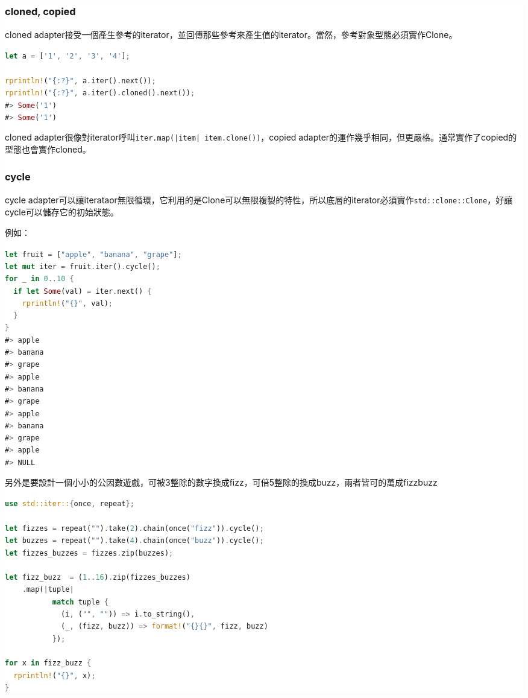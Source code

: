 ### cloned, copied

cloned adapter接受一個產生參考的iterator，並回傳那些參考來產生值的iterator。當然，參考對象型態必須實作Clone。


```rust
let a = ['1', '2', '3', '4'];

rprintln!("{:?}", a.iter().next());
rprintln!("{:?}", a.iter().cloned().next());
#> Some('1')
#> Some('1')
```

cloned adapter很像對iterator呼叫`iter.map(|item| item.clone())`，copied adapter的運作幾乎相同，但更嚴格。通常實作了copied的型態也會實作cloned。

### cycle

cycle adapter可以讓iterataor無限循環，它利用的是Clone可以無限複製的特性，所以底層的iterator必須實作`std::clone::Clone`，好讓cycle可以儲存它的初始狀態。

例如：


```rust
let fruit = ["apple", "banana", "grape"];
let mut iter = fruit.iter().cycle();
for _ in 0..10 {
  if let Some(val) = iter.next() {
    rprintln!("{}", val);
  }
}
#> apple
#> banana
#> grape
#> apple
#> banana
#> grape
#> apple
#> banana
#> grape
#> apple
#> NULL
```

另外是要設計一個小小的公因數遊戲，可被3整除的數字換成fizz，可倍5整除的換成buzz，兩者皆可的萬成fizzbuzz




```rust
use std::iter::{once, repeat};

let fizzes = repeat("").take(2).chain(once("fizz")).cycle();
let buzzes = repeat("").take(4).chain(once("buzz")).cycle();
let fizzes_buzzes = fizzes.zip(buzzes);

let fizz_buzz  = (1..16).zip(fizzes_buzzes)
    .map(|tuple|
           match tuple {
             (i, ("", "")) => i.to_string(),
             (_, (fizz, buzz)) => format!("{}{}", fizz, buzz)
           });

for x in fizz_buzz {
  rprintln!("{}", x);
}

```